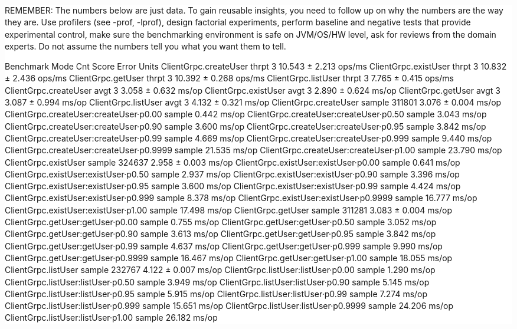 REMEMBER: The numbers below are just data. To gain reusable insights, you need to follow up on
why the numbers are the way they are. Use profilers (see -prof, -lprof), design factorial
experiments, perform baseline and negative tests that provide experimental control, make sure
the benchmarking environment is safe on JVM/OS/HW level, ask for reviews from the domain experts.
Do not assume the numbers tell you what you want them to tell.

Benchmark                                   Mode     Cnt   Score   Error   Units
ClientGrpc.createUser                      thrpt       3  10.543 ± 2.213  ops/ms
ClientGrpc.existUser                       thrpt       3  10.832 ± 2.436  ops/ms
ClientGrpc.getUser                         thrpt       3  10.392 ± 0.268  ops/ms
ClientGrpc.listUser                        thrpt       3   7.765 ± 0.415  ops/ms
ClientGrpc.createUser                       avgt       3   3.058 ± 0.632   ms/op
ClientGrpc.existUser                        avgt       3   2.890 ± 0.624   ms/op
ClientGrpc.getUser                          avgt       3   3.087 ± 0.994   ms/op
ClientGrpc.listUser                         avgt       3   4.132 ± 0.321   ms/op
ClientGrpc.createUser                     sample  311801   3.076 ± 0.004   ms/op
ClientGrpc.createUser:createUser·p0.00    sample           0.442           ms/op
ClientGrpc.createUser:createUser·p0.50    sample           3.043           ms/op
ClientGrpc.createUser:createUser·p0.90    sample           3.600           ms/op
ClientGrpc.createUser:createUser·p0.95    sample           3.842           ms/op
ClientGrpc.createUser:createUser·p0.99    sample           4.669           ms/op
ClientGrpc.createUser:createUser·p0.999   sample           9.440           ms/op
ClientGrpc.createUser:createUser·p0.9999  sample          21.535           ms/op
ClientGrpc.createUser:createUser·p1.00    sample          23.790           ms/op
ClientGrpc.existUser                      sample  324637   2.958 ± 0.003   ms/op
ClientGrpc.existUser:existUser·p0.00      sample           0.641           ms/op
ClientGrpc.existUser:existUser·p0.50      sample           2.937           ms/op
ClientGrpc.existUser:existUser·p0.90      sample           3.396           ms/op
ClientGrpc.existUser:existUser·p0.95      sample           3.600           ms/op
ClientGrpc.existUser:existUser·p0.99      sample           4.424           ms/op
ClientGrpc.existUser:existUser·p0.999     sample           8.378           ms/op
ClientGrpc.existUser:existUser·p0.9999    sample          16.777           ms/op
ClientGrpc.existUser:existUser·p1.00      sample          17.498           ms/op
ClientGrpc.getUser                        sample  311281   3.083 ± 0.004   ms/op
ClientGrpc.getUser:getUser·p0.00          sample           0.755           ms/op
ClientGrpc.getUser:getUser·p0.50          sample           3.052           ms/op
ClientGrpc.getUser:getUser·p0.90          sample           3.613           ms/op
ClientGrpc.getUser:getUser·p0.95          sample           3.842           ms/op
ClientGrpc.getUser:getUser·p0.99          sample           4.637           ms/op
ClientGrpc.getUser:getUser·p0.999         sample           9.990           ms/op
ClientGrpc.getUser:getUser·p0.9999        sample          16.467           ms/op
ClientGrpc.getUser:getUser·p1.00          sample          18.055           ms/op
ClientGrpc.listUser                       sample  232767   4.122 ± 0.007   ms/op
ClientGrpc.listUser:listUser·p0.00        sample           1.290           ms/op
ClientGrpc.listUser:listUser·p0.50        sample           3.949           ms/op
ClientGrpc.listUser:listUser·p0.90        sample           5.145           ms/op
ClientGrpc.listUser:listUser·p0.95        sample           5.915           ms/op
ClientGrpc.listUser:listUser·p0.99        sample           7.274           ms/op
ClientGrpc.listUser:listUser·p0.999       sample          15.651           ms/op
ClientGrpc.listUser:listUser·p0.9999      sample          24.206           ms/op
ClientGrpc.listUser:listUser·p1.00        sample          26.182           ms/op
